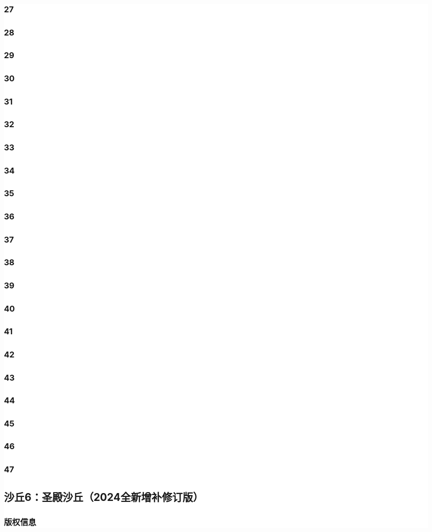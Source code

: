 ### 27

### 28

### 29

### 30

### 31

### 32

### 33

### 34

### 35

### 36

### 37

### 38

### 39

### 40

### 41

### 42

### 43

### 44

### 45

### 46

### 47

## 沙丘6：圣殿沙丘（2024全新增补修订版）

### 版权信息
